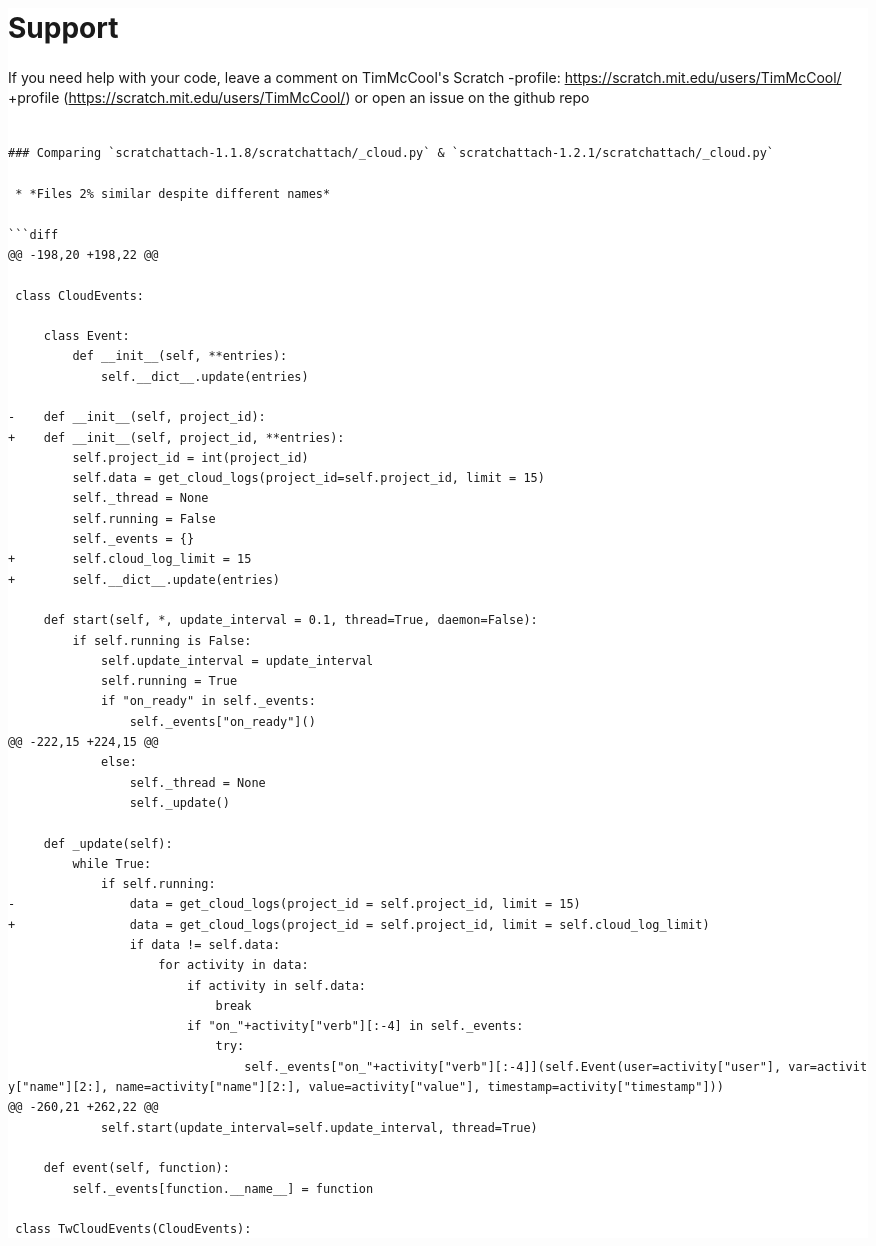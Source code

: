 # Support
 
 If you need help with your code, leave a comment on TimMcCool's Scratch
-profile: https://scratch.mit.edu/users/TimMcCool/
+profile (https://scratch.mit.edu/users/TimMcCool/) or open an issue on the github repo
```

### Comparing `scratchattach-1.1.8/scratchattach/_cloud.py` & `scratchattach-1.2.1/scratchattach/_cloud.py`

 * *Files 2% similar despite different names*

```diff
@@ -198,20 +198,22 @@
 
 class CloudEvents:
 
     class Event:
         def __init__(self, **entries):
             self.__dict__.update(entries)
 
-    def __init__(self, project_id):
+    def __init__(self, project_id, **entries):
         self.project_id = int(project_id)
         self.data = get_cloud_logs(project_id=self.project_id, limit = 15)
         self._thread = None
         self.running = False
         self._events = {}
+        self.cloud_log_limit = 15
+        self.__dict__.update(entries)
 
     def start(self, *, update_interval = 0.1, thread=True, daemon=False):
         if self.running is False:
             self.update_interval = update_interval
             self.running = True
             if "on_ready" in self._events:
                 self._events["on_ready"]()
@@ -222,15 +224,15 @@
             else:
                 self._thread = None
                 self._update()
 
     def _update(self):
         while True:
             if self.running:
-                data = get_cloud_logs(project_id = self.project_id, limit = 15)
+                data = get_cloud_logs(project_id = self.project_id, limit = self.cloud_log_limit)
                 if data != self.data:
                     for activity in data:
                         if activity in self.data:
                             break
                         if "on_"+activity["verb"][:-4] in self._events:
                             try:
                                 self._events["on_"+activity["verb"][:-4]](self.Event(user=activity["user"], var=activity["name"][2:], name=activity["name"][2:], value=activity["value"], timestamp=activity["timestamp"]))
@@ -260,21 +262,22 @@
             self.start(update_interval=self.update_interval, thread=True)
 
     def event(self, function):
         self._events[function.__name__] = function
 
 class TwCloudEvents(CloudEvents):
```